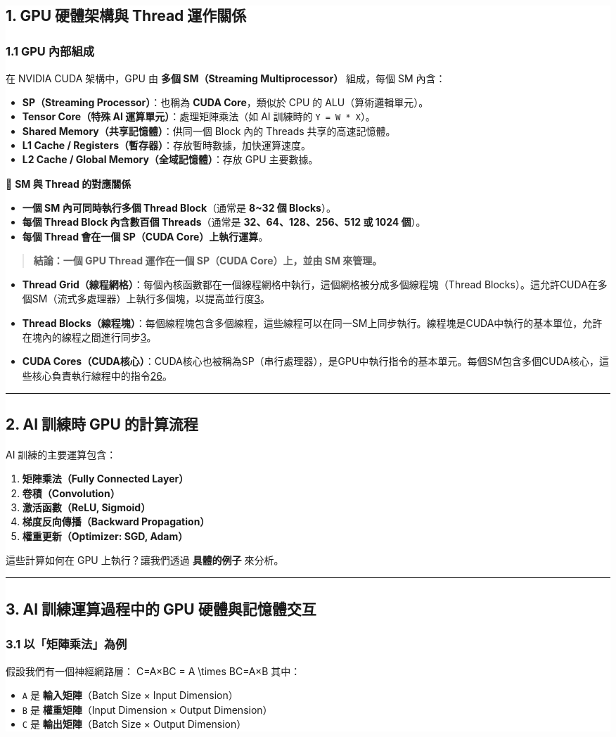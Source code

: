 
## **1. GPU 硬體架構與 Thread 運作關係**

### **1.1 GPU 內部組成**

在 NVIDIA CUDA 架構中，GPU 由 **多個 SM（Streaming Multiprocessor）** 組成，每個 SM 內含：

- **SP（Streaming Processor）**：也稱為 **CUDA Core**，類似於 CPU 的 ALU（算術邏輯單元）。
- **Tensor Core（特殊 AI 運算單元）**：處理矩陣乘法（如 AI 訓練時的 `Y = W * X`）。
- **Shared Memory（共享記憶體）**：供同一個 Block 內的 Threads 共享的高速記憶體。
- **L1 Cache / Registers（暫存器）**：存放暫時數據，加快運算速度。
- **L2 Cache / Global Memory（全域記憶體）**：存放 GPU 主要數據。

🔹 **SM 與 Thread 的對應關係**

- **一個 SM 內可同時執行多個 Thread Block**（通常是 **8~32 個 Blocks**）。
- **每個 Thread Block 內含數百個 Threads**（通常是 **32、64、128、256、512 或 1024 個**）。
- **每個 Thread 會在一個 SP（CUDA Core）上執行運算**。

> **結論：一個 GPU Thread 運作在一個 SP（CUDA Core）上，並由 SM 來管理。**


- **Thread Grid（線程網格）**：每個內核函數都在一個線程網格中執行，這個網格被分成多個線程塊（Thread Blocks）。這允許CUDA在多個SM（流式多處理器）上執行多個塊，以提高並行度[3](https://www.3dgep.com/cuda-thread-execution-model/)。
    
- **Thread Blocks（線程塊）**：每個線程塊包含多個線程，這些線程可以在同一SM上同步執行。線程塊是CUDA中執行的基本單位，允許在塊內的線程之間進行同步[3](https://www.3dgep.com/cuda-thread-execution-model/)。
    
- **CUDA Cores（CUDA核心）**：CUDA核心也被稱為SP（串行處理器），是GPU中執行指令的基本單元。每個SM包含多個CUDA核心，這些核心負責執行線程中的指令[2](https://forums.developer.nvidia.cn/t/sm-sp-grid-block-thread/2007)[6](https://www.nvidia.com/docs/IO/100940/GeForce_GTX_580_Datasheet.pdf)。

---

## **2. AI 訓練時 GPU 的計算流程**

AI 訓練的主要運算包含：

1. **矩陣乘法（Fully Connected Layer）**
2. **卷積（Convolution）**
3. **激活函數（ReLU, Sigmoid）**
4. **梯度反向傳播（Backward Propagation）**
5. **權重更新（Optimizer: SGD, Adam）**

這些計算如何在 GPU 上執行？讓我們透過 **具體的例子** 來分析。

---

## **3. AI 訓練運算過程中的 GPU 硬體與記憶體交互**

### **3.1 以「矩陣乘法」為例**

假設我們有一個神經網路層： C=A×BC = A \times BC=A×B 其中：

- `A` 是 **輸入矩陣**（Batch Size × Input Dimension）
- `B` 是 **權重矩陣**（Input Dimension × Output Dimension）
- `C` 是 **輸出矩陣**（Batch Size × Output Dimension）
